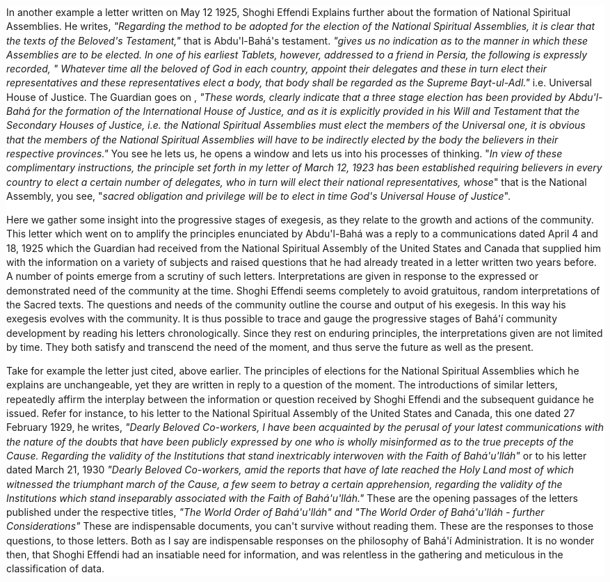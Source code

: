 In another example a letter written on May 12 1925, Shoghi Effendi Explains further about the formation of National Spiritual Assemblies. He writes, _"Regarding the method to be adopted for the election of the National Spiritual Assemblies, it is clear that the texts of the Beloved's Testament,"_ that is Abdu'l-Bahá's testament. _"gives us no indication as to the manner in which these Assemblies are to be elected. In one of his earliest Tablets, however, addressed to a friend in Persia, the following is expressly recorded, " Whatever time all the beloved of God in each country, appoint their delegates and these in turn elect their representatives and these representatives elect a body, that body shall be regarded as the Supreme Bayt-ul-Adl."_ i.e. Universal House of Justice. The Guardian goes on , _"These words, clearly indicate that a three stage election has been provided by Abdu'l-Bahá for the formation of the International House of Justice, and as it is explicitly provided in his Will and Testament that the Secondary Houses of Justice, i.e. the National Spiritual Assemblies must elect the members of the Universal one, it is obvious that the members of the National Spiritual Assemblies will have to be indirectly elected by the body the believers in their respective provinces."_ You see he lets us, he opens a window and lets us into his processes of thinking. "_In view of these complimentary instructions, the principle set forth in my letter of March 12, 1923 has been established requiring believers in every country to elect a certain number of delegates, who in turn will elect their national representatives, whose_" that is the National Assembly, you see, "_sacred obligation and privilege will be to elect in time God's Universal House of Justice_".

Here we gather some insight into the progressive stages of exegesis, as they relate to the growth and actions of the community. This letter which went on to amplify the principles enunciated by Abdu'l-Bahá was a reply to a communications dated April 4 and 18, 1925 which the Guardian had received from the National Spiritual Assembly of the United States and Canada that supplied him with the information on a variety of subjects and raised questions that he had already treated in a letter written two years before. A number of points emerge from a scrutiny of such letters. Interpretations are given in response to the expressed or demonstrated need of the community at the time. Shoghi Effendi seems completely to avoid gratuitous, random interpretations of the Sacred texts. The questions and needs of the community outline the course and output of his exegesis. In this way his exegesis evolves with the community. It is thus possible to trace and gauge the progressive stages of Bahá'í community development by reading his letters chronologically. Since they rest on enduring principles, the interpretations given are not limited by time. They both satisfy and transcend the need of the moment, and thus serve the future as well as the present.

Take for example the letter just cited, above earlier. The principles of elections for the National Spiritual Assemblies which he explains are unchangeable, yet they are written in reply to a question of the moment. The introductions of similar letters, repeatedly affirm the interplay between the information or question received by Shoghi Effendi and the subsequent guidance he issued. Refer for instance, to his letter to the National Spiritual Assembly of the United States and Canada, this one dated 27 February 1929, he writes, _"Dearly Beloved Co-workers, I have been acquainted by the perusal of your latest communications with the nature of the doubts that have been publicly expressed by one who is wholly misinformed as to the true precepts of the Cause. Regarding the validity of the Institutions that stand inextricably interwoven with the Faith of Bahá'u'lláh"_ or to his letter dated March 21, 1930 _"Dearly Beloved Co-workers, amid the reports that have of late reached the Holy Land most of which witnessed the triumphant march of the Cause, a few seem to betray a certain apprehension, regarding the validity of the Institutions which stand inseparably associated with the Faith of Bahá'u'lláh."_ These are the opening passages of the letters published under the respective titles, _"The World Order of Bahá'u'lláh" and "The World Order of Bahá'u'lláh - further Considerations"_ These are indispensable documents, you can't survive without reading them. These are the responses to those questions, to those letters. Both as I say are indispensable responses on the philosophy of Bahá'í Administration. It is no wonder then, that Shoghi Effendi had an insatiable need for information, and was relentless in the gathering and meticulous in the classification of data.
